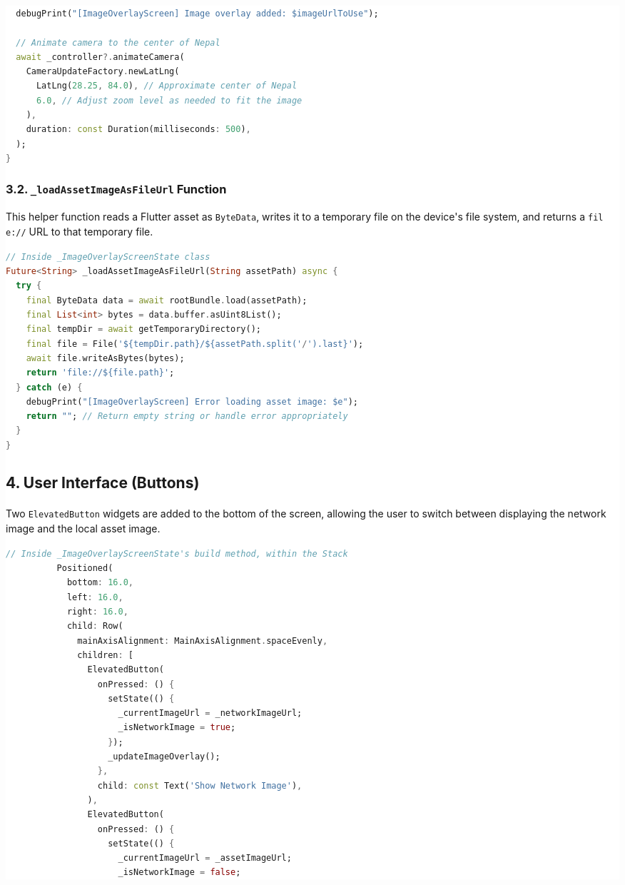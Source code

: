 ```dart
  debugPrint("[ImageOverlayScreen] Image overlay added: $imageUrlToUse");

  // Animate camera to the center of Nepal
  await _controller?.animateCamera(
    CameraUpdateFactory.newLatLng(
      LatLng(28.25, 84.0), // Approximate center of Nepal
      6.0, // Adjust zoom level as needed to fit the image
    ),
    duration: const Duration(milliseconds: 500),
  );
}
```

### 3.2. `_loadAssetImageAsFileUrl` Function

This helper function reads a Flutter asset as `ByteData`, writes it to a temporary file on the device's file system, and returns a `file://` URL to that temporary file.

```dart
// Inside _ImageOverlayScreenState class
Future<String> _loadAssetImageAsFileUrl(String assetPath) async {
  try {
    final ByteData data = await rootBundle.load(assetPath);
    final List<int> bytes = data.buffer.asUint8List();
    final tempDir = await getTemporaryDirectory();
    final file = File('${tempDir.path}/${assetPath.split('/').last}');
    await file.writeAsBytes(bytes);
    return 'file://${file.path}';
  } catch (e) {
    debugPrint("[ImageOverlayScreen] Error loading asset image: $e");
    return ""; // Return empty string or handle error appropriately
  }
}
```

## 4. User Interface (Buttons)

Two `ElevatedButton` widgets are added to the bottom of the screen, allowing the user to switch between displaying the network image and the local asset image.

```dart
// Inside _ImageOverlayScreenState's build method, within the Stack
          Positioned(
            bottom: 16.0,
            left: 16.0,
            right: 16.0,
            child: Row(
              mainAxisAlignment: MainAxisAlignment.spaceEvenly,
              children: [
                ElevatedButton(
                  onPressed: () {
                    setState(() {
                      _currentImageUrl = _networkImageUrl;
                      _isNetworkImage = true;
                    });
                    _updateImageOverlay();
                  },
                  child: const Text('Show Network Image'),
                ),
                ElevatedButton(
                  onPressed: () {
                    setState(() {
                      _currentImageUrl = _assetImageUrl;
                      _isNetworkImage = false;
```